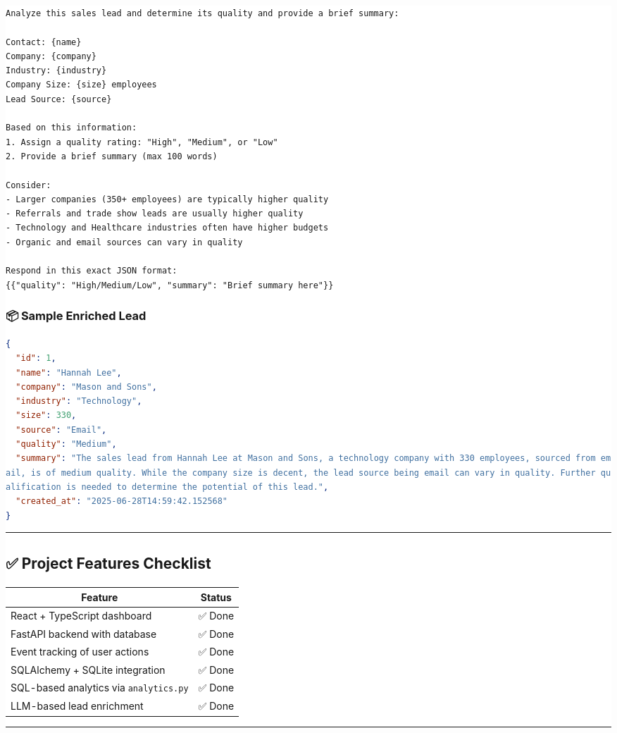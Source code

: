 ```
Analyze this sales lead and determine its quality and provide a brief summary:
        
Contact: {name}
Company: {company}
Industry: {industry}
Company Size: {size} employees
Lead Source: {source}

Based on this information:
1. Assign a quality rating: "High", "Medium", or "Low"
2. Provide a brief summary (max 100 words)

Consider:
- Larger companies (350+ employees) are typically higher quality
- Referrals and trade show leads are usually higher quality
- Technology and Healthcare industries often have higher budgets
- Organic and email sources can vary in quality

Respond in this exact JSON format:
{{"quality": "High/Medium/Low", "summary": "Brief summary here"}}
```

### 📦 Sample Enriched Lead

```json
{
  "id": 1,
  "name": "Hannah Lee",
  "company": "Mason and Sons",
  "industry": "Technology",
  "size": 330,
  "source": "Email",
  "quality": "Medium",
  "summary": "The sales lead from Hannah Lee at Mason and Sons, a technology company with 330 employees, sourced from email, is of medium quality. While the company size is decent, the lead source being email can vary in quality. Further qualification is needed to determine the potential of this lead.",
  "created_at": "2025-06-28T14:59:42.152568"
}
```

---

## ✅ Project Features Checklist

| Feature                                | Status |
| -------------------------------------- | ------ |
| React + TypeScript dashboard           | ✅ Done |
| FastAPI backend with database          | ✅ Done |
| Event tracking of user actions         | ✅ Done |
| SQLAlchemy + SQLite integration        | ✅ Done |
| SQL-based analytics via `analytics.py` | ✅ Done |
| LLM-based lead enrichment              | ✅ Done |

---
